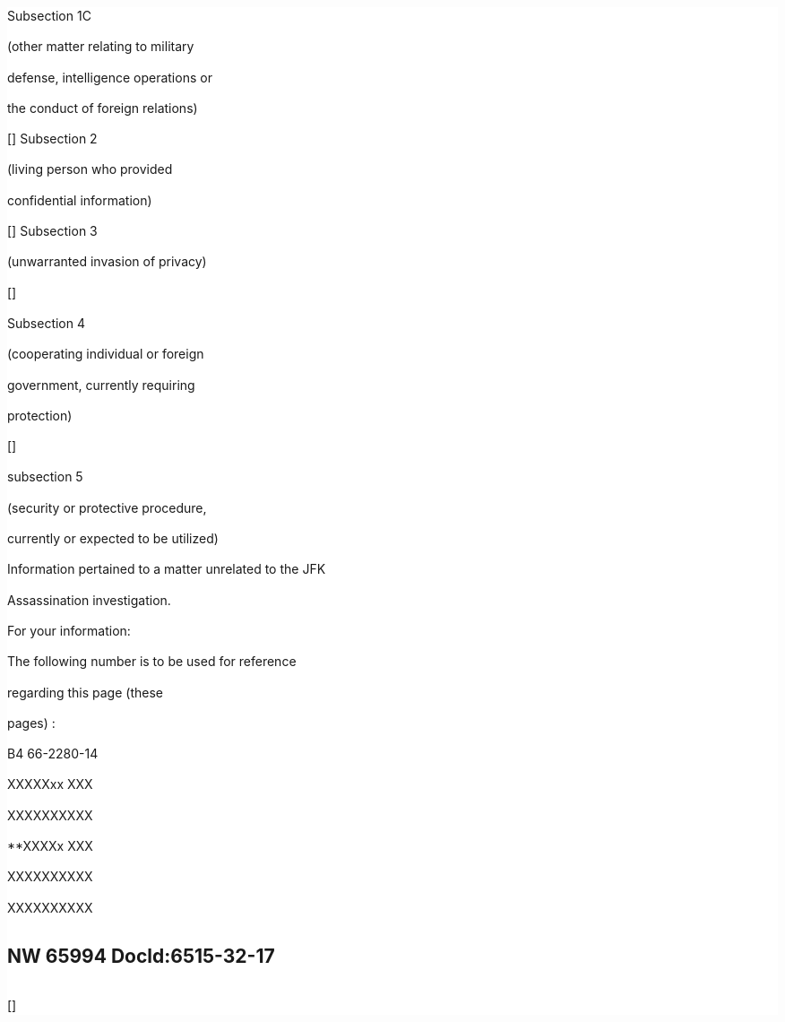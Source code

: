 Subsection 1C

(other matter relating to military

defense, intelligence operations or

the conduct of foreign relations)

[] Subsection 2

(living person who provided

confidential information)

[] Subsection 3

(unwarranted invasion of privacy)

[]

Subsection 4

(cooperating individual or foreign

government, currently requiring

protection)

[]

subsection 5

(security or protective procedure,

currently or expected to be utilized)

Information pertained to a matter unrelated to the JFK

Assassination investigation.

For your information:

The following number is to be used for reference

regarding this page (these

pages) :

B4 66-2280-14

XXXXXxx XXX

XXXXXXXXXX

**XXXXx XXX

XXXXXXXXXX

XXXXXXXXXX

NW 65994 Docld:6515-32-17
---

##
[]
